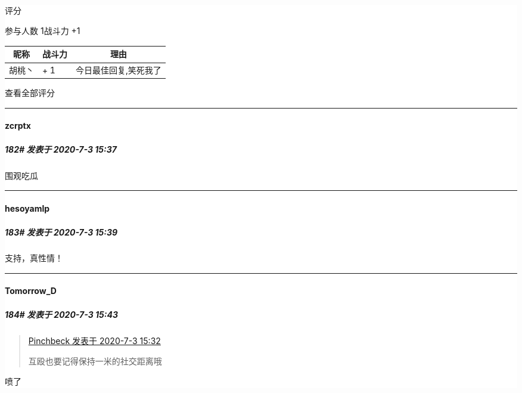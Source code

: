 评分





 参与人数 1战斗力 +1

|昵称|战斗力|理由|
|----|---|---|
| 胡桃丶| + 1|今日最佳回复,笑死我了|



查看全部评分






-----

####  zcrptx  
##### 182#       发表于 2020-7-3 15:37




围观吃瓜







-----

####  hesoyamlp  
##### 183#       发表于 2020-7-3 15:39




支持，真性情！







-----

####  Tomorrow_D  
##### 184#       发表于 2020-7-3 15:43



<blockquote><a href="httphttps://bbs.saraba1st.com/2b/forum.php?mod=redirect&amp;goto=findpost&amp;pid=48050742&amp;ptid=1945604" target="_blank">Pinchbeck 发表于 2020-7-3 15:32</a>

互殴也要记得保持一米的社交距离哦</blockquote>
喷了



